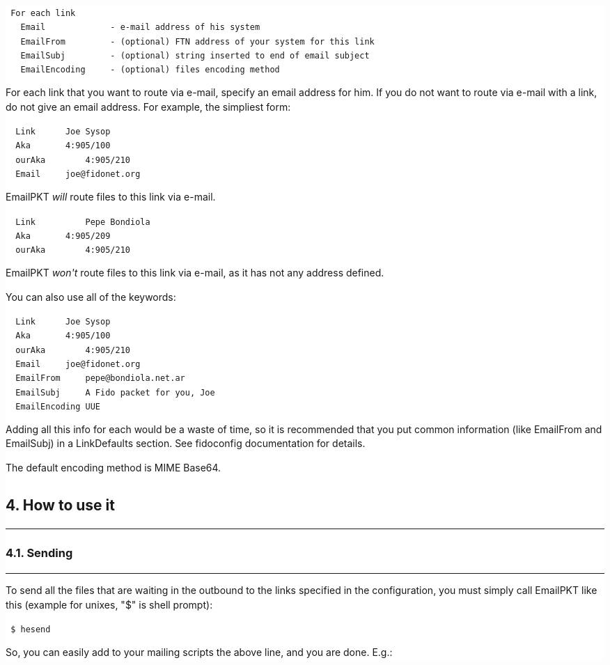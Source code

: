      For each link
       Email             - e-mail address of his system
       EmailFrom         - (optional) FTN address of your system for this link
       EmailSubj         - (optional) string inserted to end of email subject
       EmailEncoding     - (optional) files encoding method


  For each link that you want to route via e-mail, specify an email address
  for him. If you do not want to route via e-mail with a link, do not give
  an email address. For example, the simpliest form:

      Link		Joe Sysop
      Aka		4:905/100
      ourAka		4:905/210
      Email		joe@fidonet.org

  EmailPKT _will_ route files to this link via e-mail.

      Link      	Pepe Bondiola
      Aka		4:905/209
      ourAka		4:905/210

  EmailPKT _won't_ route files to this link via e-mail, as it has not any
  address defined.

  You can also use all of the keywords:

      Link		Joe Sysop
      Aka		4:905/100
      ourAka		4:905/210
      Email		joe@fidonet.org
      EmailFrom 	pepe@bondiola.net.ar
      EmailSubj 	A Fido packet for you, Joe
      EmailEncoding	UUE

  Adding all this info for each would be a waste of time, so it is recommended
  that you put common information (like EmailFrom and EmailSubj) in a
  LinkDefaults section. See fidoconfig documentation for details.

  The default encoding method is MIME Base64.


 ## 4. How to use it
 ----------------

 ### 4.1. Sending
 ------------

  To send all the files that are waiting in the outbound to the links
  specified in the configuration, you must simply call EmailPKT like this
  (example for unixes, "$" is shell prompt):

     $ hesend

  So, you can easily add to your mailing scripts the above line, and you are
  done. E.g.:
